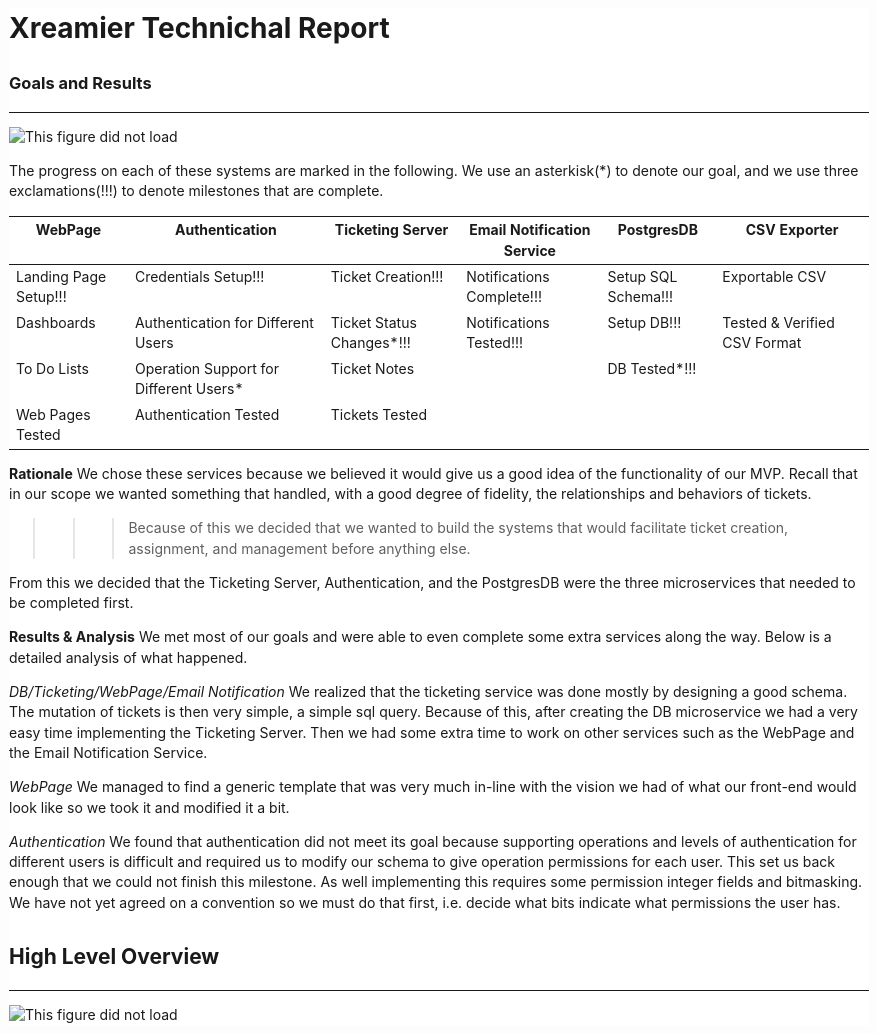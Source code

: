 # Xreamier Technichal Report

### Goals and Results
---------

![This figure did not load](https://github.com/FreakingBarbarians/FreakingBarbarians_Images/blob/master/MicroservicesDiagram.png?raw=true)

The progress on each of these systems are marked in the following. We use an asterkisk(*) to denote our goal, and we use three exclamations(!!!) to denote milestones that are complete.

|WebPage| Authentication | Ticketing Server | Email Notification Service | PostgresDB |CSV Exporter|
|---------| ---- | ---- | ---- | ---- | ---- |
|Landing Page Setup!!!| Credentials Setup!!!| Ticket Creation!!!| Notifications Complete!!!|Setup SQL Schema!!!| Exportable CSV|
| Dashboards | Authentication for Different Users| Ticket Status Changes*!!! | Notifications Tested!!! | Setup DB!!!| Tested & Verified CSV Format|
|To Do Lists | Operation Support for Different Users*| Ticket Notes | | DB Tested*!!!| |
|Web Pages Tested | Authentication Tested| Tickets Tested | | | |

**Rationale**
We chose these services because we believed it would give us a good idea of the functionality of our MVP. Recall that in our scope we wanted something that handled, with a good degree of fidelity, the relationships and behaviors of tickets.

>>>Because of this we decided that we wanted to build the systems that would facilitate ticket creation,  assignment, and management before anything else.

From this we decided that the Ticketing Server, Authentication, and the PostgresDB were the three microservices that needed to be completed first.

**Results & Analysis**
We met most of our goals and were able to even complete some extra services along the way. Below is a detailed analysis of what happened.

*DB/Ticketing/WebPage/Email Notification*
We realized that the ticketing service was done mostly by designing a good schema. The mutation of tickets is then very simple, a simple sql query. Because of this, after creating the DB microservice we had a very easy time implementing the Ticketing Server. Then we had some extra time to work on other services such as the WebPage and the Email Notification Service. 

*WebPage*
We managed to find a generic template that was very much in-line with the vision we had of what our front-end would look like so we took it and modified it a bit.

*Authentication*
We found that authentication did not meet its goal because supporting operations and levels of authentication for different users is difficult and required us to modify our schema to give operation permissions for each user. This set us back enough that we could not finish this milestone. As well implementing this requires some permission integer fields and bitmasking. We have not yet agreed on a convention so we must do that first, i.e. decide what bits indicate what permissions the user has.

## High Level Overview
---
![This figure did not load](https://github.com/FreakingBarbarians/FreakingBarbarians_Images/blob/master/MicroservicesDiagram.png?raw=true)
